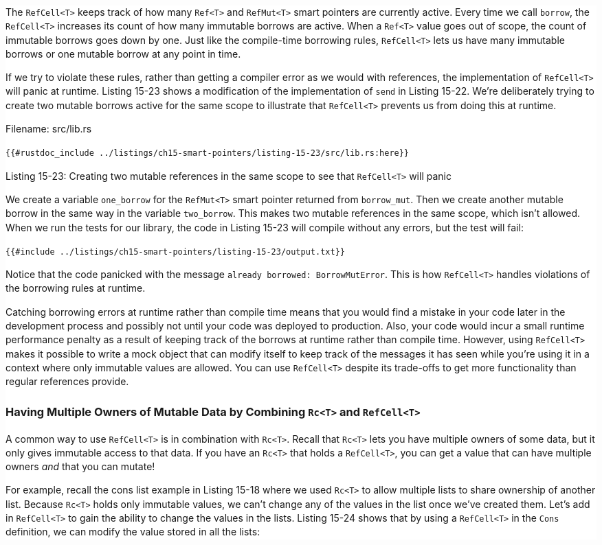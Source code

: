 The `RefCell<T>` keeps track of how many `Ref<T>` and `RefMut<T>` smart
pointers are currently active. Every time we call `borrow`, the `RefCell<T>`
increases its count of how many immutable borrows are active. When a `Ref<T>`
value goes out of scope, the count of immutable borrows goes down by one. Just
like the compile-time borrowing rules, `RefCell<T>` lets us have many immutable
borrows or one mutable borrow at any point in time.

If we try to violate these rules, rather than getting a compiler error as we
would with references, the implementation of `RefCell<T>` will panic at
runtime. Listing 15-23 shows a modification of the implementation of `send` in
Listing 15-22. We’re deliberately trying to create two mutable borrows active
for the same scope to illustrate that `RefCell<T>` prevents us from doing this
at runtime.

<span class="filename">Filename: src/lib.rs</span>

```rust,ignore,panics
{{#rustdoc_include ../listings/ch15-smart-pointers/listing-15-23/src/lib.rs:here}}
```

<span class="caption">Listing 15-23: Creating two mutable references in the
same scope to see that `RefCell<T>` will panic</span>

We create a variable `one_borrow` for the `RefMut<T>` smart pointer returned
from `borrow_mut`. Then we create another mutable borrow in the same way in the
variable `two_borrow`. This makes two mutable references in the same scope,
which isn’t allowed. When we run the tests for our library, the code in Listing
15-23 will compile without any errors, but the test will fail:

```console
{{#include ../listings/ch15-smart-pointers/listing-15-23/output.txt}}
```

Notice that the code panicked with the message `already borrowed:
BorrowMutError`. This is how `RefCell<T>` handles violations of the borrowing
rules at runtime.

Catching borrowing errors at runtime rather than compile time means that you
would find a mistake in your code later in the development process and possibly
not until your code was deployed to production. Also, your code would incur a
small runtime performance penalty as a result of keeping track of the borrows
at runtime rather than compile time. However, using `RefCell<T>` makes it
possible to write a mock object that can modify itself to keep track of the
messages it has seen while you’re using it in a context where only immutable
values are allowed. You can use `RefCell<T>` despite its trade-offs to get more
functionality than regular references provide.

### Having Multiple Owners of Mutable Data by Combining `Rc<T>` and `RefCell<T>`

A common way to use `RefCell<T>` is in combination with `Rc<T>`. Recall that
`Rc<T>` lets you have multiple owners of some data, but it only gives immutable
access to that data. If you have an `Rc<T>` that holds a `RefCell<T>`, you can
get a value that can have multiple owners *and* that you can mutate!

For example, recall the cons list example in Listing 15-18 where we used
`Rc<T>` to allow multiple lists to share ownership of another list. Because
`Rc<T>` holds only immutable values, we can’t change any of the values in the
list once we’ve created them. Let’s add in `RefCell<T>` to gain the ability to
change the values in the lists. Listing 15-24 shows that by using a
`RefCell<T>` in the `Cons` definition, we can modify the value stored in all
the lists:
